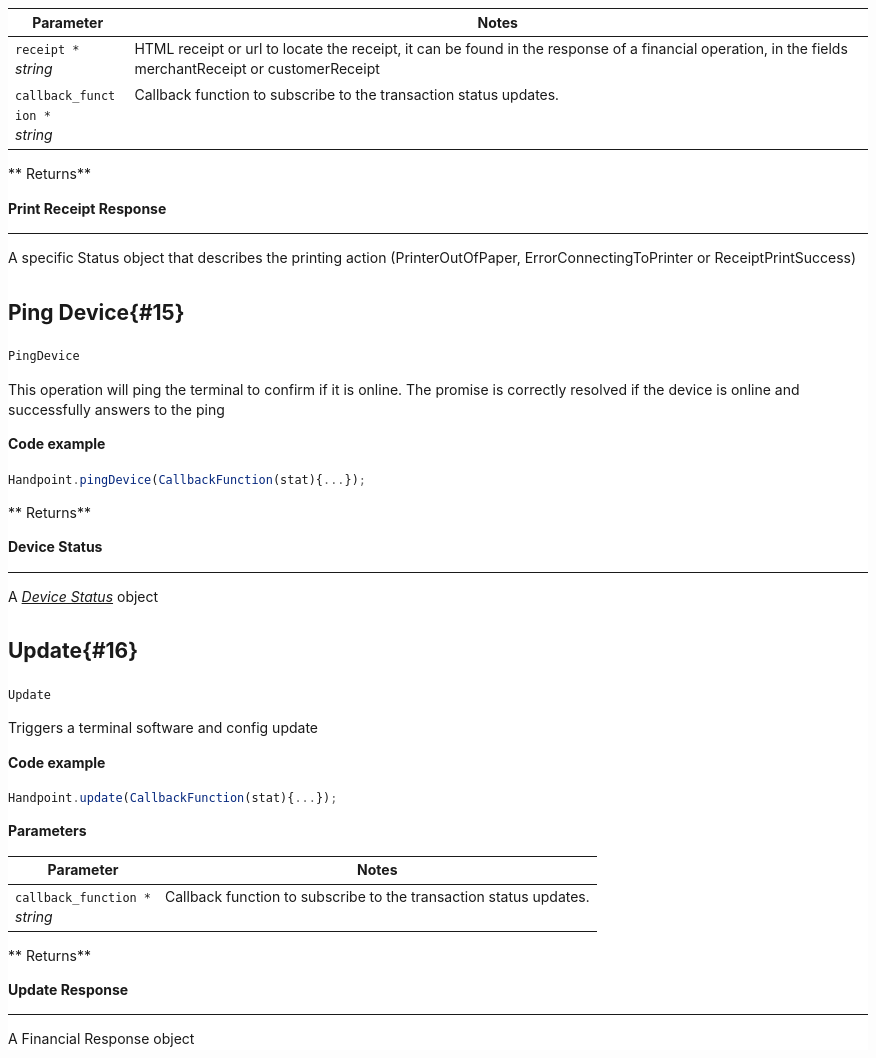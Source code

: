 | Parameter      | Notes |
| ----------- | ----------- |
| `receipt *`  <br />*string*   | HTML receipt or url to locate the receipt, it can be found in the response of a financial operation, in the fields merchantReceipt or customerReceipt|
| `callback_function *`  <br />*string*   | Callback function to subscribe to the transaction status updates.|

** Returns**

**Print Receipt Response**
***
A specific Status object that describes the printing action (PrinterOutOfPaper, ErrorConnectingToPrinter or ReceiptPrintSuccess)

## Ping Device{#15}

`PingDevice`

This operation will ping the terminal to confirm if it is online. The promise is correctly resolved if the device is online and successfully answers to the ping

**Code example**

```javascript
Handpoint.pingDevice(CallbackFunction(stat){...});
```

** Returns**

**Device Status**
***
A [*Device Status*](#27) object

## Update{#16}

`Update`

Triggers a terminal software and config update

**Code example**

```javascript
Handpoint.update(CallbackFunction(stat){...});
```

**Parameters**


| Parameter      | Notes |
| ----------- | ----------- |
| `callback_function *`  <br />*string*   | Callback function to subscribe to the transaction status updates.|

** Returns**

**Update Response**
***
A Financial Response object
